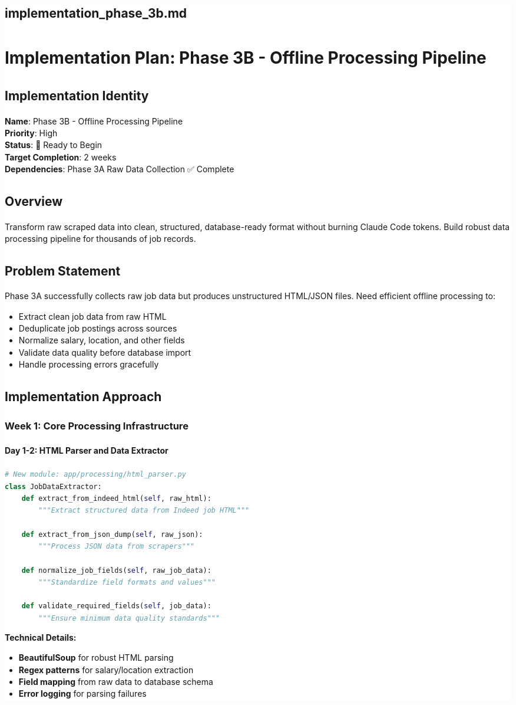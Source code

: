 
## implementation_phase_3b.md
# Implementation Plan: Phase 3B - Offline Processing Pipeline

## Implementation Identity
**Name**: Phase 3B - Offline Processing Pipeline  
**Priority**: High  
**Status**: 🚧 Ready to Begin  
**Target Completion**: 2 weeks  
**Dependencies**: Phase 3A Raw Data Collection ✅ Complete  

## Overview
Transform raw scraped data into clean, structured, database-ready format without burning Claude Code tokens. Build robust data processing pipeline for thousands of job records.

## Problem Statement
Phase 3A successfully collects raw job data but produces unstructured HTML/JSON files. Need efficient offline processing to:
- Extract clean job data from raw HTML
- Deduplicate job postings across sources
- Normalize salary, location, and other fields
- Validate data quality before database import
- Handle processing errors gracefully

## Implementation Approach

### Week 1: Core Processing Infrastructure

#### Day 1-2: HTML Parser and Data Extractor
```python
# New module: app/processing/html_parser.py
class JobDataExtractor:
    def extract_from_indeed_html(self, raw_html):
        """Extract structured data from Indeed job HTML"""
        
    def extract_from_json_dump(self, raw_json):
        """Process JSON data from scrapers"""
        
    def normalize_job_fields(self, raw_job_data):
        """Standardize field formats and values"""
        
    def validate_required_fields(self, job_data):
        """Ensure minimum data quality standards"""
```

**Technical Details:**
- **BeautifulSoup** for robust HTML parsing
- **Regex patterns** for salary/location extraction
- **Field mapping** from raw data to database schema
- **Error logging** for parsing failures
